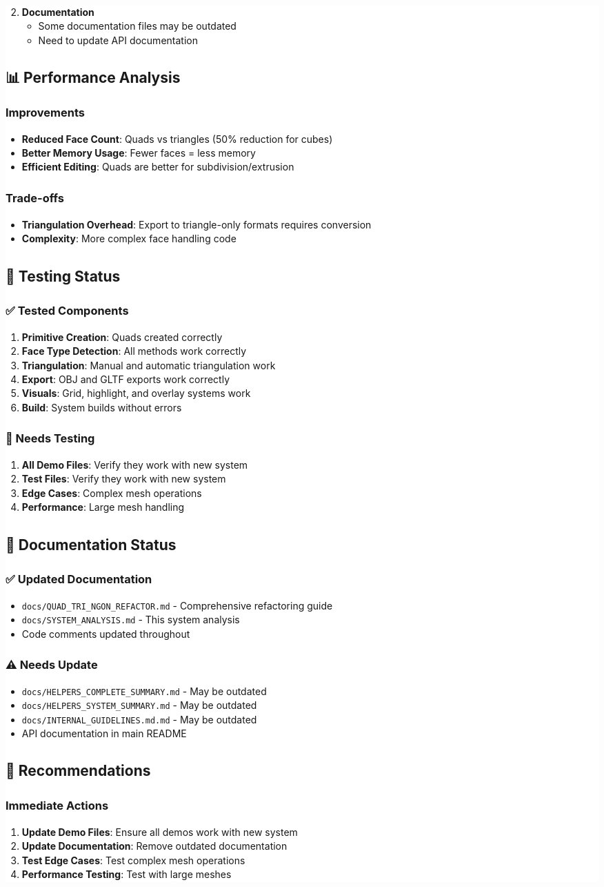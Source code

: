 2. **Documentation**
   - Some documentation files may be outdated
   - Need to update API documentation

## 📊 Performance Analysis

### Improvements
- **Reduced Face Count**: Quads vs triangles (50% reduction for cubes)
- **Better Memory Usage**: Fewer faces = less memory
- **Efficient Editing**: Quads are better for subdivision/extrusion

### Trade-offs
- **Triangulation Overhead**: Export to triangle-only formats requires conversion
- **Complexity**: More complex face handling code

## 🧪 Testing Status

### ✅ Tested Components
1. **Primitive Creation**: Quads created correctly
2. **Face Type Detection**: All methods work correctly
3. **Triangulation**: Manual and automatic triangulation work
4. **Export**: OBJ and GLTF exports work correctly
5. **Visuals**: Grid, highlight, and overlay systems work
6. **Build**: System builds without errors

### 🔄 Needs Testing
1. **All Demo Files**: Verify they work with new system
2. **Test Files**: Verify they work with new system
3. **Edge Cases**: Complex mesh operations
4. **Performance**: Large mesh handling

## 📝 Documentation Status

### ✅ Updated Documentation
- `docs/QUAD_TRI_NGON_REFACTOR.md` - Comprehensive refactoring guide
- `docs/SYSTEM_ANALYSIS.md` - This system analysis
- Code comments updated throughout

### ⚠️ Needs Update
- `docs/HELPERS_COMPLETE_SUMMARY.md` - May be outdated
- `docs/HELPERS_SYSTEM_SUMMARY.md` - May be outdated
- `docs/INTERNAL_GUIDELINES.md.md` - May be outdated
- API documentation in main README

## 🚀 Recommendations

### Immediate Actions
1. **Update Demo Files**: Ensure all demos work with new system
2. **Update Documentation**: Remove outdated documentation
3. **Test Edge Cases**: Test complex mesh operations
4. **Performance Testing**: Test with large meshes
